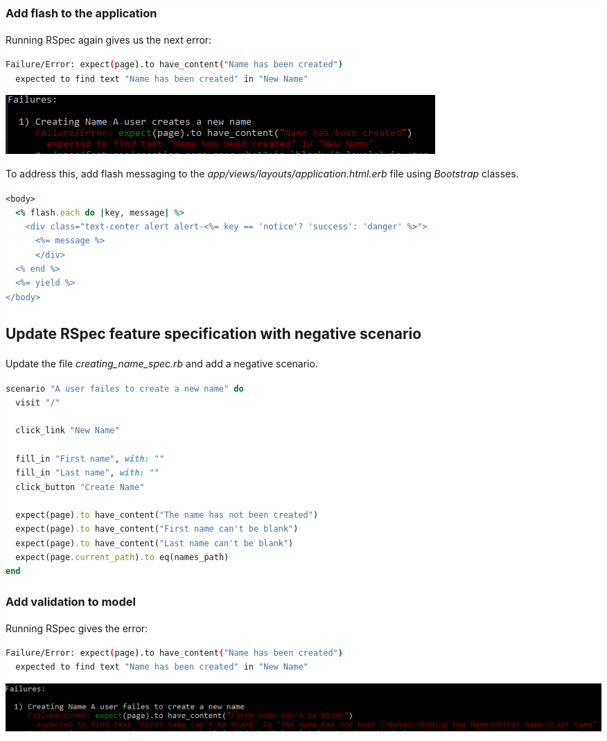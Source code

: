 ### Add flash to the application
Running RSpec again gives us the next error:
```bash
Failure/Error: expect(page).to have_content("Name has been created")
  expected to find text "Name has been created" in "New Name"
```
![Error message](images/RSpecError_-_Expected_name_has_been_created.png)

To address this, add flash messaging to the _app/views/layouts/application.html.erb_ file using _Bootstrap_ classes.
```ruby
<body>
  <% flash.each do |key, message| %>
    <div class="text-center alert alert-<%= key == 'notice'? 'success': 'danger' %>">
      <%= message %>
      </div>
  <% end %>
  <%= yield %>
</body>
```

## Update RSpec feature specification with negative scenario
Update the file _creating_name_spec.rb_ and add a negative scenario.
```ruby
scenario "A user failes to create a new name" do
  visit "/"

  click_link "New Name"

  fill_in "First name", with: ""
  fill_in "Last name", with: ""
  click_button "Create Name"

  expect(page).to have_content("The name has not been created")
  expect(page).to have_content("First name can't be blank")
  expect(page).to have_content("Last name can't be blank")
  expect(page.current_path).to eq(names_path)
end
```

### Add validation to model
Running RSpec gives the error:
```bash
Failure/Error: expect(page).to have_content("Name has been created")
  expected to find text "Name has been created" in "New Name"
```
![Error message](images/RSpecError_-_Expected_first_name_cant_be_blank.png)
